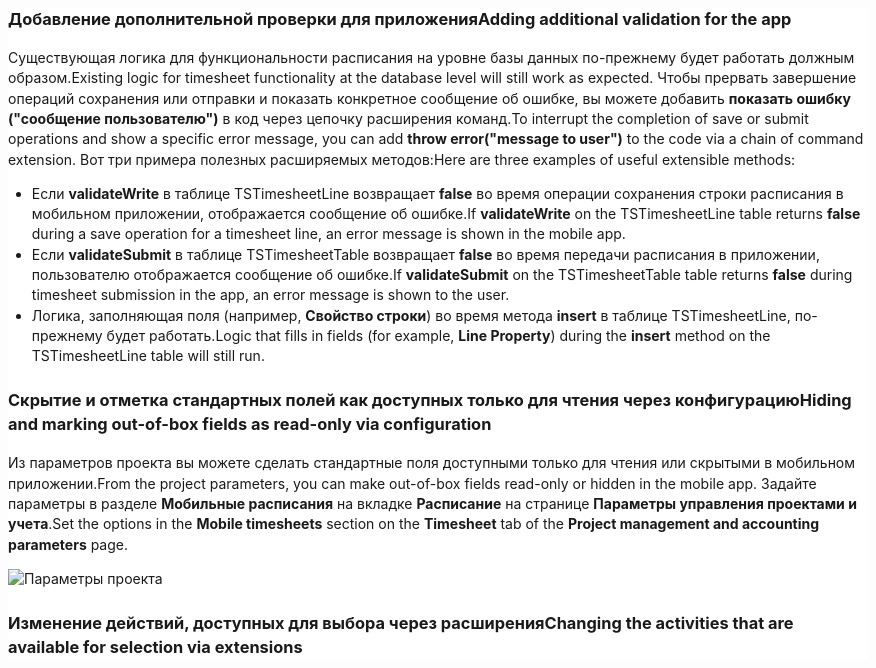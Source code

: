 ### <a name="adding-additional-validation-for-the-app"></a><span data-ttu-id="7f0b6-268">Добавление дополнительной проверки для приложения</span><span class="sxs-lookup"><span data-stu-id="7f0b6-268">Adding additional validation for the app</span></span>

<span data-ttu-id="7f0b6-269">Существующая логика для функциональности расписания на уровне базы данных по-прежнему будет работать должным образом.</span><span class="sxs-lookup"><span data-stu-id="7f0b6-269">Existing logic for timesheet functionality at the database level will still work as expected.</span></span> <span data-ttu-id="7f0b6-270">Чтобы прервать завершение операций сохранения или отправки и показать конкретное сообщение об ошибке, вы можете добавить **показать ошибку ("сообщение пользователю")** в код через цепочку расширения команд.</span><span class="sxs-lookup"><span data-stu-id="7f0b6-270">To interrupt the completion of save or submit operations and show a specific error message, you can add **throw error("message to user")** to the code via a chain of command extension.</span></span> <span data-ttu-id="7f0b6-271">Вот три примера полезных расширяемых методов:</span><span class="sxs-lookup"><span data-stu-id="7f0b6-271">Here are three examples of useful extensible methods:</span></span>

- <span data-ttu-id="7f0b6-272">Если **validateWrite** в таблице TSTimesheetLine возвращает **false** во время операции сохранения строки расписания в мобильном приложении, отображается сообщение об ошибке.</span><span class="sxs-lookup"><span data-stu-id="7f0b6-272">If **validateWrite** on the TSTimesheetLine table returns **false** during a save operation for a timesheet line, an error message is shown in the mobile app.</span></span>
- <span data-ttu-id="7f0b6-273">Если **validateSubmit** в таблице TSTimesheetTable возвращает **false** во время передачи расписания в приложении, пользователю отображается сообщение об ошибке.</span><span class="sxs-lookup"><span data-stu-id="7f0b6-273">If **validateSubmit** on the TSTimesheetTable table returns **false** during timesheet submission in the app, an error message is shown to the user.</span></span>
- <span data-ttu-id="7f0b6-274">Логика, заполняющая поля (например, **Свойство строки**) во время метода **insert** в таблице TSTimesheetLine, по-прежнему будет работать.</span><span class="sxs-lookup"><span data-stu-id="7f0b6-274">Logic that fills in fields (for example, **Line Property**) during the **insert** method on the TSTimesheetLine table will still run.</span></span>

### <a name="hiding-and-marking-out-of-box-fields-as-read-only-via-configuration"></a><span data-ttu-id="7f0b6-275">Скрытие и отметка стандартных полей как доступных только для чтения через конфигурацию</span><span class="sxs-lookup"><span data-stu-id="7f0b6-275">Hiding and marking out-of-box fields as read-only via configuration</span></span>

<span data-ttu-id="7f0b6-276">Из параметров проекта вы можете сделать стандартные поля доступными только для чтения или скрытыми в мобильном приложении.</span><span class="sxs-lookup"><span data-stu-id="7f0b6-276">From the project parameters, you can make out-of-box fields read-only or hidden in the mobile app.</span></span> <span data-ttu-id="7f0b6-277">Задайте параметры в разделе **Мобильные расписания** на вкладке **Расписание** на странице **Параметры управления проектами и учета**.</span><span class="sxs-lookup"><span data-stu-id="7f0b6-277">Set the options in the **Mobile timesheets** section on the **Timesheet** tab of the **Project management and accounting parameters** page.</span></span>

![Параметры проекта](media/5753b8ecccd1d8bb2b002dd538b3f762.png)

### <a name="changing-the-activities-that-are-available-for-selection-via-extensions"></a><span data-ttu-id="7f0b6-279">Изменение действий, доступных для выбора через расширения</span><span class="sxs-lookup"><span data-stu-id="7f0b6-279">Changing the activities that are available for selection via extensions</span></span>
